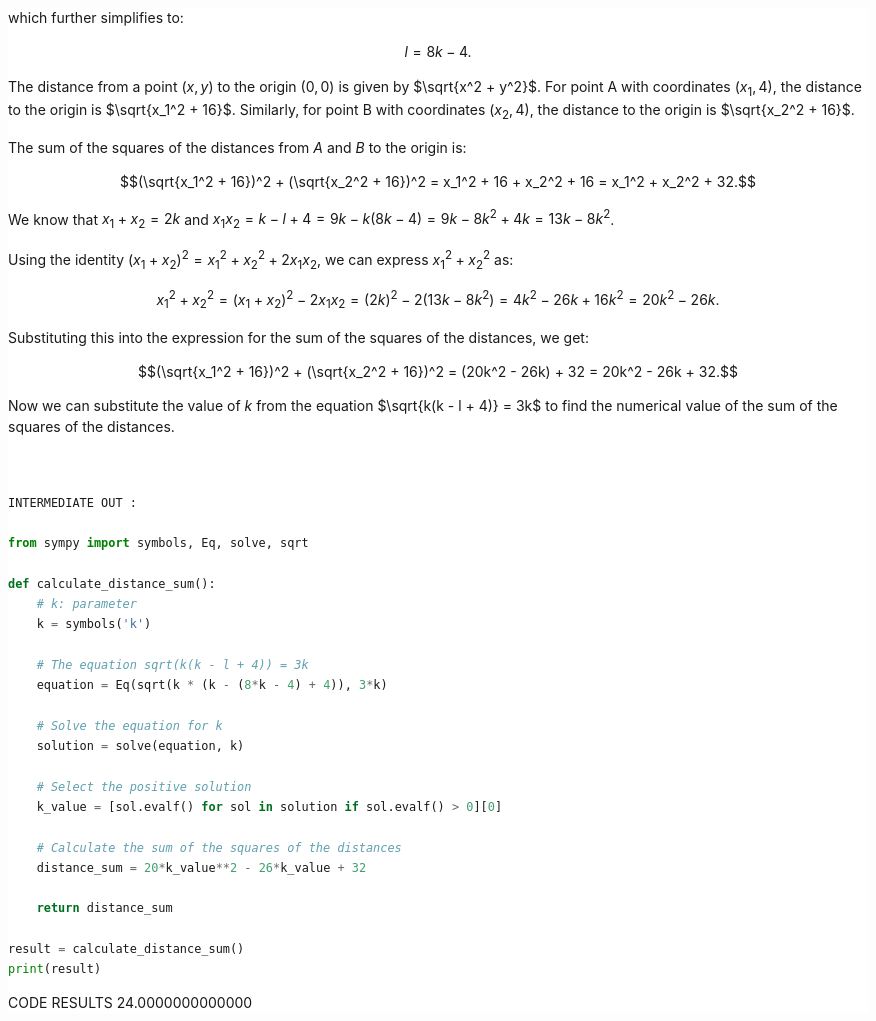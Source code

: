 which further simplifies to:

$$l = 8k - 4.$$

The distance from a point $(x, y)$ to the origin $(0, 0)$ is given by $\sqrt{x^2 + y^2}$. For point A with coordinates $(x_1, 4)$, the distance to the origin is $\sqrt{x_1^2 + 16}$. Similarly, for point B with coordinates $(x_2, 4)$, the distance to the origin is $\sqrt{x_2^2 + 16}$.

The sum of the squares of the distances from $A$ and $B$ to the origin is:

$$(\sqrt{x_1^2 + 16})^2 + (\sqrt{x_2^2 + 16})^2 = x_1^2 + 16 + x_2^2 + 16 = x_1^2 + x_2^2 + 32.$$

We know that $x_1 + x_2 = 2k$ and $x_1x_2 = k - l + 4 = 9k - k(8k - 4) = 9k - 8k^2 + 4k = 13k - 8k^2$.

Using the identity $(x_1 + x_2)^2 = x_1^2 + x_2^2 + 2x_1x_2$, we can express $x_1^2 + x_2^2$ as:

$$x_1^2 + x_2^2 = (x_1 + x_2)^2 - 2x_1x_2 = (2k)^2 - 2(13k - 8k^2) = 4k^2 - 26k + 16k^2 = 20k^2 - 26k.$$

Substituting this into the expression for the sum of the squares of the distances, we get:

$$(\sqrt{x_1^2 + 16})^2 + (\sqrt{x_2^2 + 16})^2 = (20k^2 - 26k) + 32 = 20k^2 - 26k + 32.$$

Now we can substitute the value of $k$ from the equation $\sqrt{k(k - l + 4)} = 3k$ to find the numerical value of the sum of the squares of the distances.

```python


INTERMEDIATE OUT :

from sympy import symbols, Eq, solve, sqrt

def calculate_distance_sum():
    # k: parameter
    k = symbols('k')

    # The equation sqrt(k(k - l + 4)) = 3k
    equation = Eq(sqrt(k * (k - (8*k - 4) + 4)), 3*k)

    # Solve the equation for k
    solution = solve(equation, k)

    # Select the positive solution
    k_value = [sol.evalf() for sol in solution if sol.evalf() > 0][0]

    # Calculate the sum of the squares of the distances
    distance_sum = 20*k_value**2 - 26*k_value + 32

    return distance_sum

result = calculate_distance_sum()
print(result)
```

CODE RESULTS 24.0000000000000
